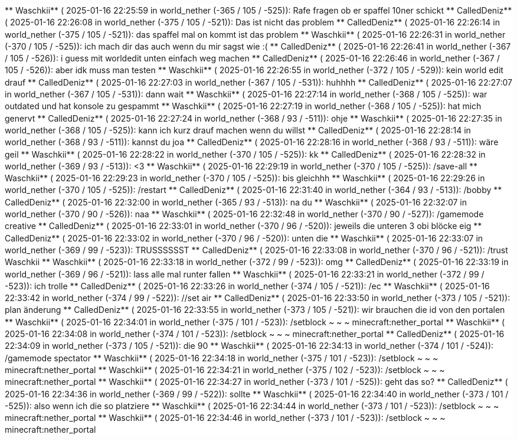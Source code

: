 ** Waschkii** ( 2025-01-16  22:25:59 in  world_nether (-365 / 105 / -525)): Rafe fragen ob er spaffel 10ner schickt
** CalledDeniz** ( 2025-01-16  22:26:08 in  world_nether (-375 / 105 / -521)): Das ist nicht das problem
** CalledDeniz** ( 2025-01-16  22:26:14 in  world_nether (-375 / 105 / -521)): das spaffel mal on kommt ist das problem
** Waschkii** ( 2025-01-16  22:26:31 in  world_nether (-370 / 105 / -525)): ich mach dir das auch wenn du mir sagst wie :(
** CalledDeniz** ( 2025-01-16  22:26:41 in  world_nether (-367 / 105 / -526)): i guess mit worldedit unten einfach weg machen
** CalledDeniz** ( 2025-01-16  22:26:46 in  world_nether (-367 / 105 / -526)): aber idk muss man testen
** Waschkii** ( 2025-01-16  22:26:55 in  world_nether (-372 / 105 / -529)): kein world edit drauf
** CalledDeniz** ( 2025-01-16  22:27:03 in  world_nether (-367 / 105 / -531)): huhhhh
** CalledDeniz** ( 2025-01-16  22:27:07 in  world_nether (-367 / 105 / -531)): dann wait
** Waschkii** ( 2025-01-16  22:27:14 in  world_nether (-368 / 105 / -525)): war outdated und hat konsole zu gespammt
** Waschkii** ( 2025-01-16  22:27:19 in  world_nether (-368 / 105 / -525)): hat mich genervt
** CalledDeniz** ( 2025-01-16  22:27:24 in  world_nether (-368 / 93 / -511)): ohje
** Waschkii** ( 2025-01-16  22:27:35 in  world_nether (-368 / 105 / -525)): kann ich kurz drauf machen wenn du willst
** CalledDeniz** ( 2025-01-16  22:28:14 in  world_nether (-368 / 93 / -511)): kannst du joa
** CalledDeniz** ( 2025-01-16  22:28:16 in  world_nether (-368 / 93 / -511)): wäre geil
** Waschkii** ( 2025-01-16  22:28:22 in  world_nether (-370 / 105 / -525)): kk
** CalledDeniz** ( 2025-01-16  22:28:32 in  world_nether (-369 / 93 / -513)): <3
** Waschkii** ( 2025-01-16  22:29:19 in  world_nether (-370 / 105 / -525)): /save-all
** Waschkii** ( 2025-01-16  22:29:23 in  world_nether (-370 / 105 / -525)): bis gleichhh
** Waschkii** ( 2025-01-16  22:29:26 in  world_nether (-370 / 105 / -525)): /restart
** CalledDeniz** ( 2025-01-16  22:31:40 in  world_nether (-364 / 93 / -513)): /bobby
** CalledDeniz** ( 2025-01-16  22:32:00 in  world_nether (-365 / 93 / -513)): na du
** Waschkii** ( 2025-01-16  22:32:07 in  world_nether (-370 / 90 / -526)): naa
** Waschkii** ( 2025-01-16  22:32:48 in  world_nether (-370 / 90 / -527)): /gamemode creative
** CalledDeniz** ( 2025-01-16  22:33:01 in  world_nether (-370 / 96 / -520)): jeweils die unteren 3 obi blöcke eig
** CalledDeniz** ( 2025-01-16  22:33:02 in  world_nether (-370 / 96 / -520)): unten die
** Waschkii** ( 2025-01-16  22:33:07 in  world_nether (-369 / 99 / -523)): TRUSSSSSST
** CalledDeniz** ( 2025-01-16  22:33:08 in  world_nether (-370 / 96 / -521)): /trust Waschkii
** Waschkii** ( 2025-01-16  22:33:18 in  world_nether (-372 / 99 / -523)): omg
** CalledDeniz** ( 2025-01-16  22:33:19 in  world_nether (-369 / 96 / -521)): lass alle mal runter fallen
** Waschkii** ( 2025-01-16  22:33:21 in  world_nether (-372 / 99 / -523)): ich trolle
** CalledDeniz** ( 2025-01-16  22:33:26 in  world_nether (-374 / 105 / -521)): /ec
** Waschkii** ( 2025-01-16  22:33:42 in  world_nether (-374 / 99 / -522)): //set air
** CalledDeniz** ( 2025-01-16  22:33:50 in  world_nether (-373 / 105 / -521)): plan änderung
** CalledDeniz** ( 2025-01-16  22:33:55 in  world_nether (-373 / 105 / -521)): wir brauchen die id von den portalen
** Waschkii** ( 2025-01-16  22:34:01 in  world_nether (-375 / 101 / -523)): /setblock ~ ~ ~ minecraft:nether_portal
** Waschkii** ( 2025-01-16  22:34:08 in  world_nether (-374 / 101 / -523)): /setblock ~ ~ ~ minecraft:nether_portal
** CalledDeniz** ( 2025-01-16  22:34:09 in  world_nether (-373 / 105 / -521)): die 90
** Waschkii** ( 2025-01-16  22:34:13 in  world_nether (-374 / 101 / -524)): /gamemode spectator
** Waschkii** ( 2025-01-16  22:34:18 in  world_nether (-375 / 101 / -523)): /setblock ~ ~ ~ minecraft:nether_portal
** Waschkii** ( 2025-01-16  22:34:21 in  world_nether (-375 / 102 / -523)): /setblock ~ ~ ~ minecraft:nether_portal
** Waschkii** ( 2025-01-16  22:34:27 in  world_nether (-373 / 101 / -525)): geht das so?
** CalledDeniz** ( 2025-01-16  22:34:36 in  world_nether (-369 / 99 / -522)): sollte
** Waschkii** ( 2025-01-16  22:34:40 in  world_nether (-373 / 101 / -525)): also wenn ich die so platziere
** Waschkii** ( 2025-01-16  22:34:44 in  world_nether (-373 / 101 / -523)): /setblock ~ ~ ~ minecraft:nether_portal
** Waschkii** ( 2025-01-16  22:34:46 in  world_nether (-373 / 101 / -523)): /setblock ~ ~ ~ minecraft:nether_portal